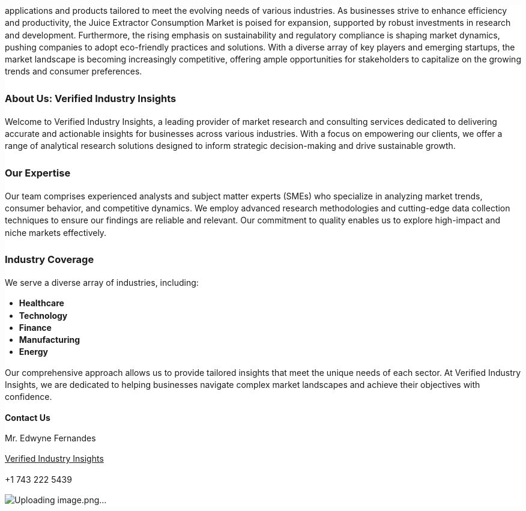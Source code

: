 applications and products tailored to meet the evolving needs of various industries. As businesses strive to enhance efficiency and productivity, the Juice Extractor Consumption Market is poised for expansion, supported by robust investments in research and development. Furthermore, the rising emphasis on sustainability and regulatory compliance is shaping market dynamics, pushing companies to adopt eco-friendly practices and solutions. With a diverse array of key players and emerging startups, the market landscape is becoming increasingly competitive, offering ample opportunities for stakeholders to capitalize on the growing trends and consumer preferences.</p><h3>About Us: Verified Industry Insights</h3><p>Welcome to Verified Industry Insights, a leading provider of market research and consulting services dedicated to delivering accurate and actionable insights for businesses across various industries. With a focus on empowering our clients, we offer a range of analytical research solutions designed to inform strategic decision-making and drive sustainable growth.</p><h3>Our Expertise</h3><p>Our team comprises experienced analysts and subject matter experts (SMEs) who specialize in analyzing market trends, consumer behavior, and competitive dynamics. We employ advanced research methodologies and cutting-edge data collection techniques to ensure our findings are reliable and relevant. Our commitment to quality enables us to explore high-impact and niche markets effectively.</p><h3>Industry Coverage</h3><p>We serve a diverse array of industries, including:</p><ul><li><strong>Healthcare</strong></li><li><strong>Technology</strong></li><li><strong>Finance</strong></li><li><strong>Manufacturing</strong></li><li><strong>Energy</strong></li></ul><p>Our comprehensive approach allows us to provide tailored insights that meet the unique needs of each sector. At Verified Industry Insights, we are dedicated to helping businesses navigate complex market landscapes and achieve their objectives with confidence.</p><p><strong>Contact Us</strong></p><p>Mr. Edwyne Fernandes</p><p><a href="https://www.verifiedindustryinsights.com/">Verified Industry Insights</a></p><p>+1 743 222 5439</p>
![Uploading image.png…]()
